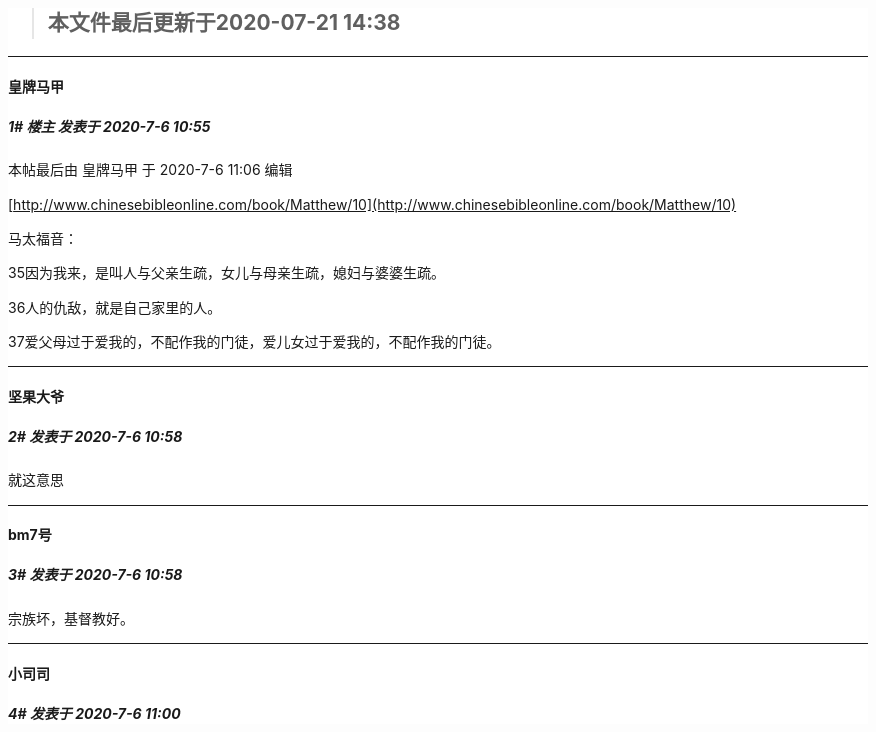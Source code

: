 > ## **本文件最后更新于2020-07-21 14:38** 



-----

####  皇牌马甲  
##### 1#       楼主       发表于 2020-7-6 10:55



 本帖最后由 皇牌马甲 于 2020-7-6 11:06 编辑 

[http://www.chinesebibleonline.com/book/Matthew/10](http://www.chinesebibleonline.com/book/Matthew/10)

马太福音：

35因为我来，是叫人与父亲生疏，女儿与母亲生疏，媳妇与婆婆生疏。

36人的仇敌，就是自己家里的人。

37爱父母过于爱我的，不配作我的门徒，爱儿女过于爱我的，不配作我的门徒。








-----

####  坚果大爷  
##### 2#       发表于 2020-7-6 10:58




就这意思







-----

####  bm7号  
##### 3#       发表于 2020-7-6 10:58




宗族坏，基督教好。







-----

####  小司司  
##### 4#       发表于 2020-7-6 11:00
